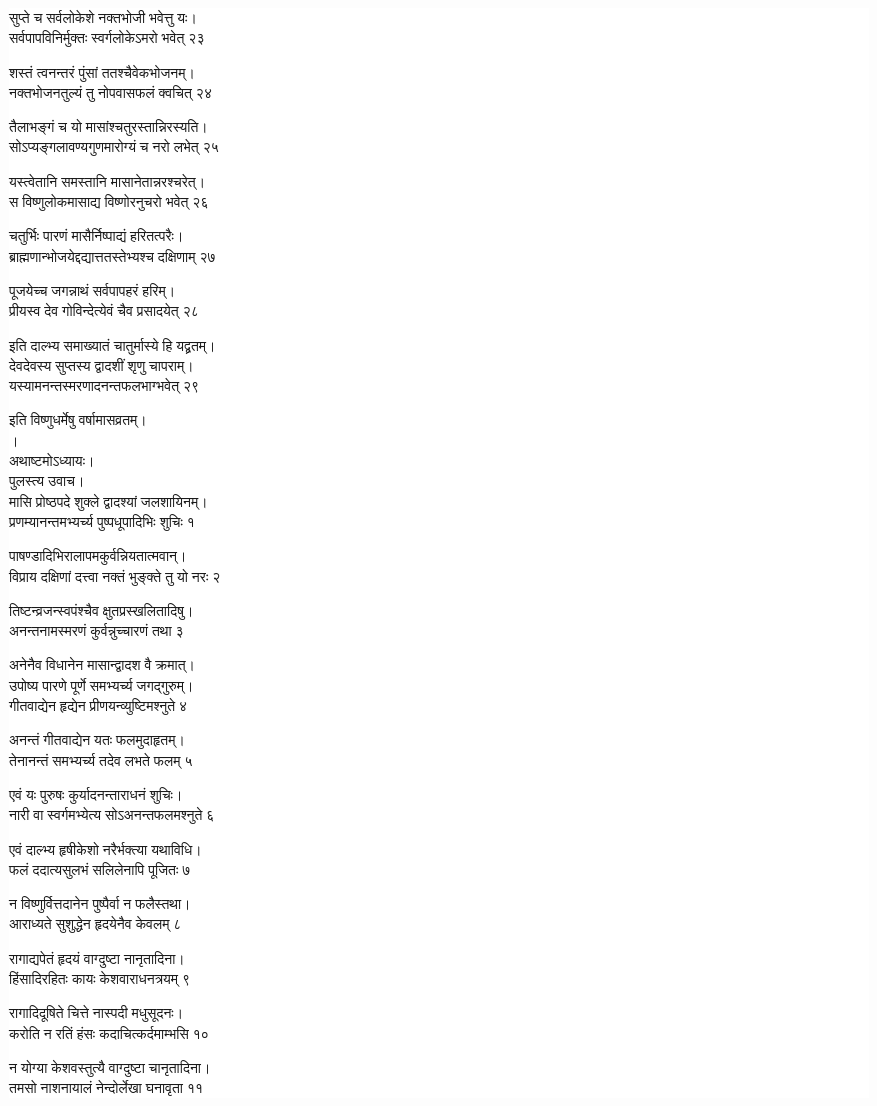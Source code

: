 सुप्ते च सर्वलोकेशे नक्तभोजी भवेत्तु यः।  
सर्वपापविनिर्मुक्तः स्वर्गलोकेऽमरो भवेत् २३

शस्तं त्वनन्तरं पुंसां ततश्चैवेकभोजनम्।  
नक्तभोजनतुल्यं तु नोपवासफलं क्वचित् २४

तैलाभङ्गं च यो मासांश्चतुरस्तान्निरस्यति।  
सोऽप्यङ्गलावण्यगुणमारोग्यं च नरो लभेत् २५

यस्त्वेतानि समस्तानि मासानेतान्नरश्चरेत्।  
स विष्णुलोकमासाद्य विष्णोरनुचरो भवेत् २६

चतुर्भिः पारणं मासैर्निष्पाद्यं हरितत्परैः।  
ब्राह्मणान्भोजयेद्दद्यात्ततस्तेभ्यश्च दक्षिणाम् २७

पूजयेच्च जगन्नाथं सर्वपापहरं हरिम्।  
प्रीयस्व देव गोविन्देत्येवं चैव प्रसादयेत् २८

इति दाल्भ्य समाख्यातं चातुर्मास्ये हि यद्व्रतम्।  
देवदेवस्य सुप्तस्य द्वादशीं शृणु चापराम्।  
यस्यामनन्तस्मरणादनन्तफलभाग्भवेत् २९

इति विष्णुधर्मेषु वर्षामासव्रतम्।  
 ।  
अथाष्टमोऽध्यायः।  
पुलस्त्य उवाच।  
मासि प्रोष्ठपदे शुक्ले द्वादश्यां जलशायिनम्।  
प्रणम्यानन्तमभ्यर्च्य पुष्पधूपादिभिः शुचिः १

पाषण्डादिभिरालापमकुर्वन्नियतात्मवान्।  
विप्राय दक्षिणां दत्त्वा नक्तं भुङ्क्ते तु यो नरः २

तिष्टन्व्रजन्स्वपंश्चैव क्षुतप्रस्खलितादिषु।  
अनन्तनामस्मरणं कुर्वन्नुच्चारणं तथा ३

अनेनैव विधानेन मासान्द्वादश वै क्रमात्।  
उपोष्य पारणे पूर्णे समभ्यर्च्य जगद्गुरुम्।  
गीतवाद्येन हृद्येन प्रीणयन्व्युष्टिमश्नुते ४

अनन्तं गीतवाद्येन यतः फलमुदाहृतम्।  
तेनानन्तं समभ्यर्च्य तदेव लभते फलम् ५

एवं यः पुरुषः कुर्यादनन्ताराधनं शुचिः।  
नारी वा स्वर्गमभ्येत्य सोऽअनन्तफलमश्नुते ६

एवं दाल्भ्य हृषीकेशो नरैर्भक्त्या यथाविधि।  
फलं ददात्यसुलभं सलिलेनापि पूजितः ७

न विष्णुर्वित्तदानेन पुष्पैर्वा न फलैस्तथा।  
आराध्यते सुशुद्धेन हृदयेनैव केवलम् ८

रागाद्यपेतं हृदयं वाग्दुष्टा नानृतादिना।  
हिंसादिरहितः कायः केशवाराधनत्रयम् ९

रागादिदूषिते चित्ते नास्पदी मधुसूदनः।  
करोति न रतिं हंसः कदाचित्कर्दमाम्भसि १०

न योग्या केशवस्तुत्यै वाग्दुष्टा चानृतादिना।  
तमसो नाशनायालं नेन्दोर्लेखा घनावृता ११
